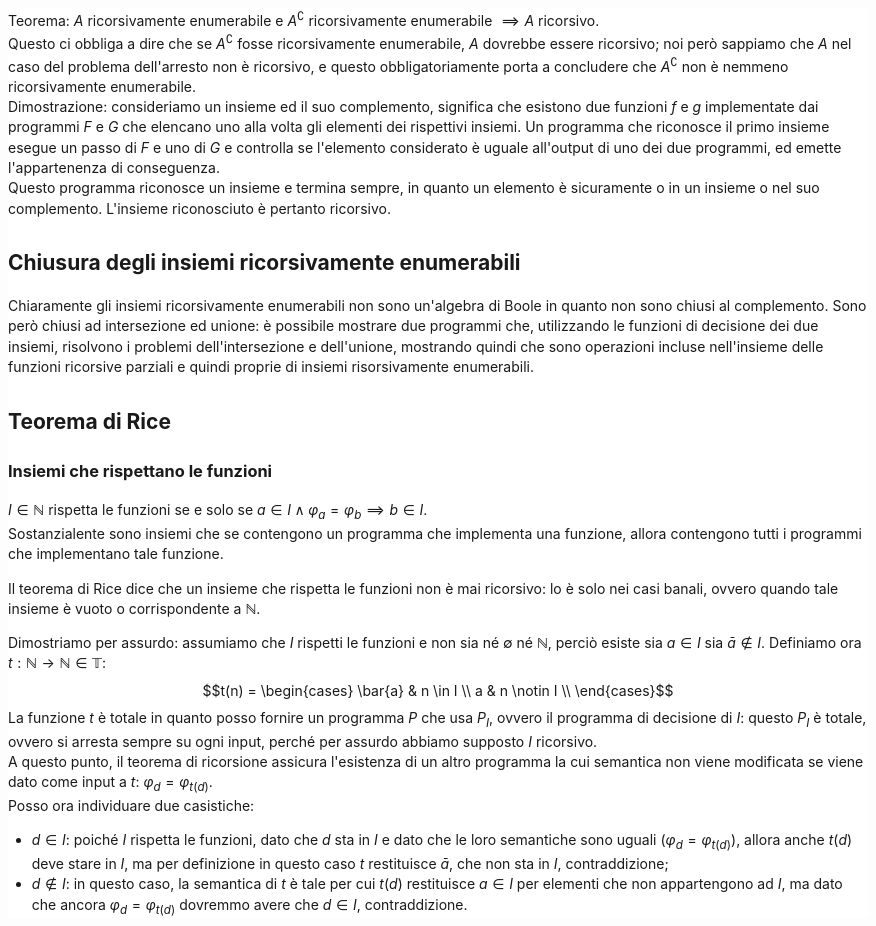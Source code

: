 Teorema:  $A$ ricorsivamente enumerabile e $A^\complement$ ricorsivamente enumerabile $\implies A$ ricorsivo.  
Questo ci obbliga a dire che se $A^\complement$ fosse ricorsivamente enumerabile, $A$ dovrebbe essere ricorsivo; noi però sappiamo che $A$ nel caso del problema dell'arresto non è ricorsivo, e questo obbligatoriamente porta a concludere che $A^\complement$ non è nemmeno ricorsivamente enumerabile.  
Dimostrazione: consideriamo un insieme ed il suo complemento, significa che esistono due funzioni $f$ e $g$ implementate dai programmi $F$ e $G$ che elencano uno alla volta gli elementi dei rispettivi insiemi. Un programma che riconosce il primo insieme esegue un passo di $F$ e uno di $G$ e controlla se l'elemento considerato è uguale all'output di uno dei due programmi, ed emette l'appartenenza di conseguenza.  
Questo programma riconosce un insieme e termina sempre, in quanto un elemento è sicuramente o in un insieme o nel suo complemento. L'insieme riconosciuto è pertanto ricorsivo.  

## Chiusura degli insiemi ricorsivamente enumerabili
Chiaramente gli insiemi ricorsivamente enumerabili non sono un'algebra di Boole in quanto non sono chiusi al complemento. Sono però chiusi ad intersezione ed unione: è possibile mostrare due programmi che, utilizzando le funzioni di decisione dei due insiemi, risolvono i problemi dell'intersezione e dell'unione, mostrando quindi che sono operazioni incluse nell'insieme delle funzioni ricorsive parziali e quindi proprie di insiemi risorsivamente enumerabili.  

## Teorema di Rice
### Insiemi che rispettano le funzioni
$I \in \mathbb{N}$ rispetta le funzioni se e solo se $a \in I \wedge \varphi_a = \varphi_b \implies b \in I$.  
Sostanzialente sono insiemi che se contengono un programma che implementa una funzione, allora contengono tutti i programmi che implementano tale funzione.  

Il teorema di Rice dice che un insieme che rispetta le funzioni non è mai ricorsivo: lo è solo nei casi banali, ovvero quando tale insieme è vuoto o corrispondente a $\mathbb{N}$.  

Dimostriamo per assurdo: assumiamo che $I$ rispetti le funzioni e non sia né $\emptyset$ né $\mathbb{N}$, perciò esiste sia $a \in I$ sia $\bar{a} \notin I$. Definiamo ora $t: \mathbb{N} \to \mathbb{N} \in \mathbb{T}$:  
$$t(n) = \begin{cases}
\bar{a} & n \in I \\
a & n \notin I \\
\end{cases}$$
La funzione $t$ è totale in quanto posso fornire un programma $P$ che usa $P_I$, ovvero il programma di decisione di $I$: questo $P_I$ è totale, ovvero si arresta sempre su ogni input, perché per assurdo abbiamo supposto $I$ ricorsivo.  
A questo punto, il teorema di ricorsione assicura l'esistenza di un altro programma la cui semantica non viene modificata se viene dato come input a $t$: $\varphi_d = \varphi_{t(d)}$.    
Posso ora individuare due casistiche:  
- $d \in I$: poiché $I$ rispetta le funzioni, dato che $d$ sta in $I$ e dato che le loro semantiche sono uguali ($\varphi_d = \varphi_{t(d)}$), allora anche $t(d)$ deve stare in $I$, ma per definizione in questo caso $t$ restituisce $\bar{a}$, che non sta in $I$, contraddizione;
- $d \notin I$: in questo caso, la semantica di $t$ è tale per cui $t(d)$ restituisce $a \in I$ per elementi che non appartengono ad $I$, ma dato che ancora $\varphi_d = \varphi_{t(d)}$ dovremmo avere che $d \in I$, contraddizione.  
